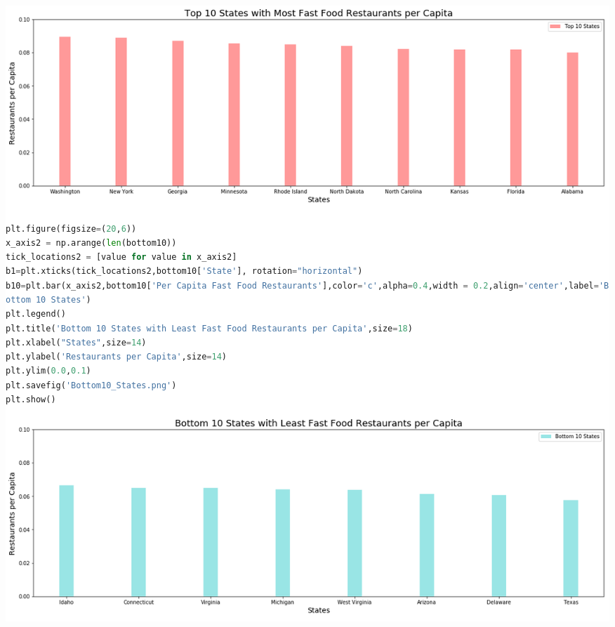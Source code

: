 
![png](output_15_0.png)



```python
plt.figure(figsize=(20,6))
x_axis2 = np.arange(len(bottom10))
tick_locations2 = [value for value in x_axis2]
b1=plt.xticks(tick_locations2,bottom10['State'], rotation="horizontal")
b10=plt.bar(x_axis2,bottom10['Per Capita Fast Food Restaurants'],color='c',alpha=0.4,width = 0.2,align='center',label='Bottom 10 States')
plt.legend()
plt.title('Bottom 10 States with Least Fast Food Restaurants per Capita',size=18)
plt.xlabel("States",size=14)
plt.ylabel('Restaurants per Capita',size=14)
plt.ylim(0.0,0.1)
plt.savefig('Bottom10_States.png')
plt.show()
```


![png](output_16_0.png)

